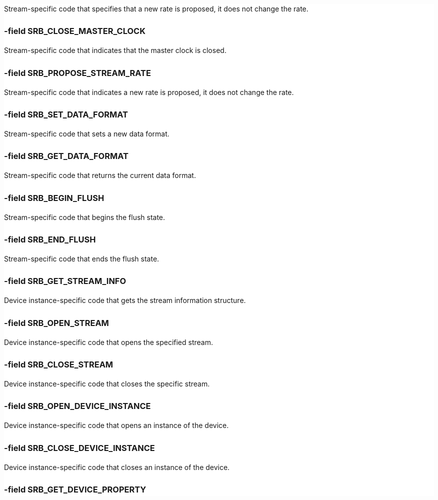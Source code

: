 Stream-specific code that specifies that a new rate is proposed, it does not change the rate.


### -field SRB_CLOSE_MASTER_CLOCK

Stream-specific code that indicates that the master clock is closed.


### -field SRB_PROPOSE_STREAM_RATE

Stream-specific code that indicates a new rate is proposed, it does not change the rate.


### -field SRB_SET_DATA_FORMAT

Stream-specific code that sets a new data format.


### -field SRB_GET_DATA_FORMAT

Stream-specific code that returns the current data format.


### -field SRB_BEGIN_FLUSH

Stream-specific code that begins the flush state.


### -field SRB_END_FLUSH

Stream-specific code that ends the flush state.


### -field SRB_GET_STREAM_INFO

Device instance-specific code that gets the stream information structure.


### -field SRB_OPEN_STREAM

Device instance-specific code that opens the specified stream.


### -field SRB_CLOSE_STREAM

Device instance-specific code that closes the specific stream.


### -field SRB_OPEN_DEVICE_INSTANCE

Device instance-specific code that opens an instance of the device.


### -field SRB_CLOSE_DEVICE_INSTANCE

Device instance-specific code that closes an instance of the device.


### -field SRB_GET_DEVICE_PROPERTY
